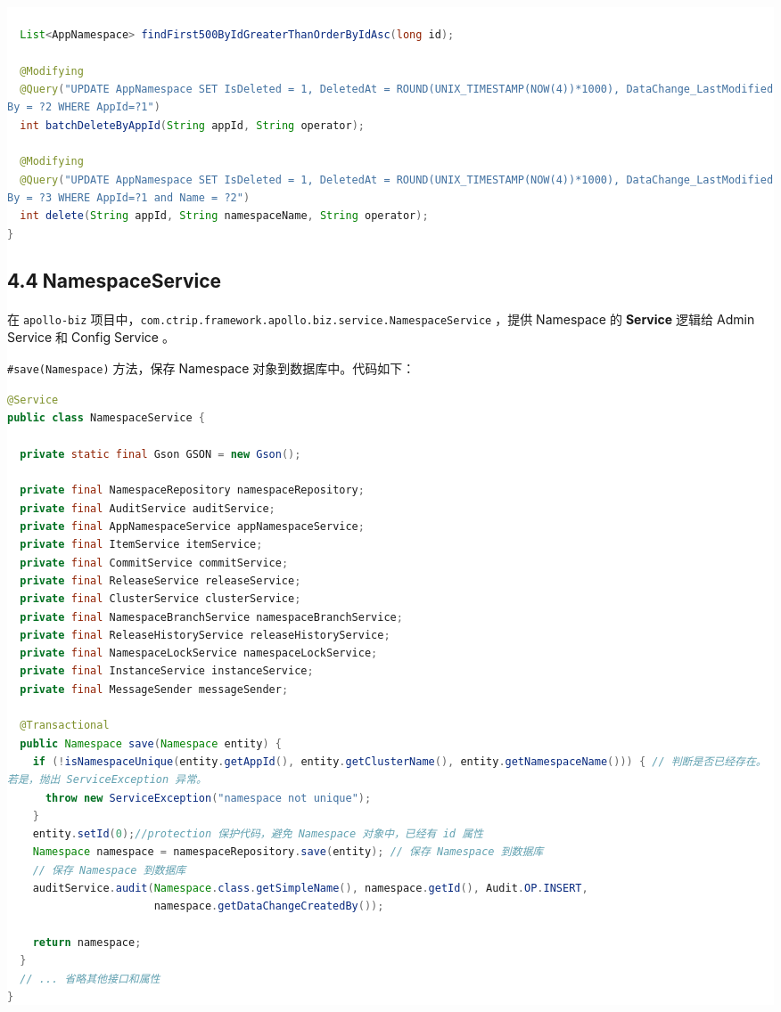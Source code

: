 ```java

  List<AppNamespace> findFirst500ByIdGreaterThanOrderByIdAsc(long id);

  @Modifying
  @Query("UPDATE AppNamespace SET IsDeleted = 1, DeletedAt = ROUND(UNIX_TIMESTAMP(NOW(4))*1000), DataChange_LastModifiedBy = ?2 WHERE AppId=?1")
  int batchDeleteByAppId(String appId, String operator);

  @Modifying
  @Query("UPDATE AppNamespace SET IsDeleted = 1, DeletedAt = ROUND(UNIX_TIMESTAMP(NOW(4))*1000), DataChange_LastModifiedBy = ?3 WHERE AppId=?1 and Name = ?2")
  int delete(String appId, String namespaceName, String operator);
}
```

## 4.4 NamespaceService

在 `apollo-biz` 项目中，`com.ctrip.framework.apollo.biz.service.NamespaceService` ，提供 Namespace 的 **Service** 逻辑给 Admin Service 和 Config Service 。

`#save(Namespace)` 方法，保存 Namespace 对象到数据库中。代码如下：

```java
@Service
public class NamespaceService {

  private static final Gson GSON = new Gson();

  private final NamespaceRepository namespaceRepository;
  private final AuditService auditService;
  private final AppNamespaceService appNamespaceService;
  private final ItemService itemService;
  private final CommitService commitService;
  private final ReleaseService releaseService;
  private final ClusterService clusterService;
  private final NamespaceBranchService namespaceBranchService;
  private final ReleaseHistoryService releaseHistoryService;
  private final NamespaceLockService namespaceLockService;
  private final InstanceService instanceService;
  private final MessageSender messageSender;

  @Transactional
  public Namespace save(Namespace entity) {
    if (!isNamespaceUnique(entity.getAppId(), entity.getClusterName(), entity.getNamespaceName())) { // 判断是否已经存在。若是，抛出 ServiceException 异常。
      throw new ServiceException("namespace not unique");
    }
    entity.setId(0);//protection 保护代码，避免 Namespace 对象中，已经有 id 属性
    Namespace namespace = namespaceRepository.save(entity); // 保存 Namespace 到数据库
    // 保存 Namespace 到数据库
    auditService.audit(Namespace.class.getSimpleName(), namespace.getId(), Audit.OP.INSERT,
                       namespace.getDataChangeCreatedBy());

    return namespace;
  }
  // ... 省略其他接口和属性
}
```
